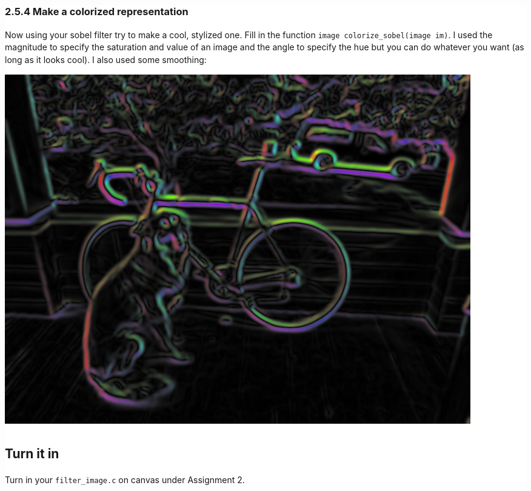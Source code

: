 ### 2.5.4 Make a colorized representation ###

Now using your sobel filter try to make a cool, stylized one. Fill in the function `image colorize_sobel(image im)`. I used the magnitude to specify the saturation and value of an image and the angle to specify the hue but you can do whatever you want (as long as it looks cool). I also used some smoothing:

![](../../figs/lcolorized.png)

## Turn it in ##

Turn in your `filter_image.c` on canvas under Assignment 2.

